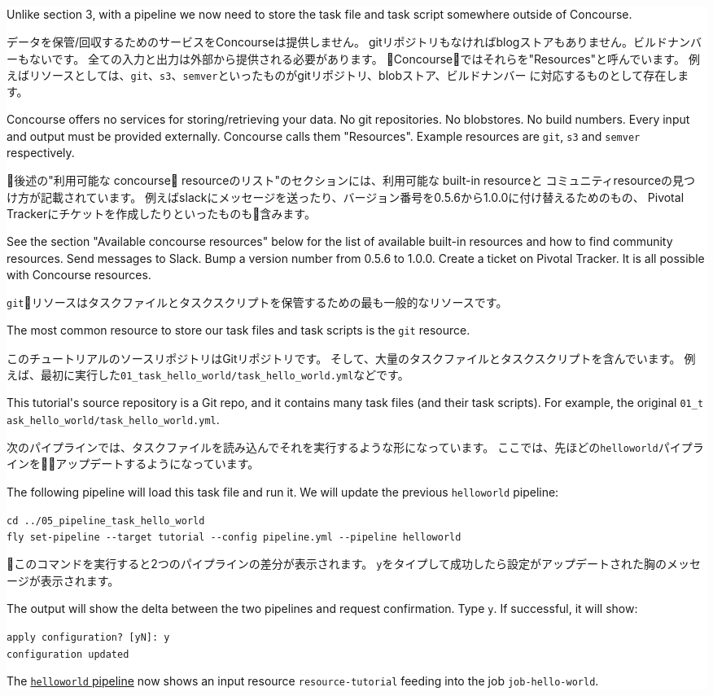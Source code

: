 Unlike section 3, with a pipeline we now need to store the task file and task script somewhere outside of Concourse.

データを保管/回収するためのサービスをConcourseは提供しません。
gitリポジトリもなければblogストアもありません。ビルドナンバーもないです。
全ての入力と出力は外部から提供される必要があります。
Concourseではそれらを"Resources"と呼んでいます。
例えばリソースとしては、`git`、`s3`、`semver`といったものがgitリポジトリ、blobストア、ビルドナンバー
に対応するものとして存在します。

Concourse offers no services for storing/retrieving your data. No git repositories. No blobstores. No build numbers. Every input and output must be provided externally. Concourse calls them "Resources". Example resources are `git`, `s3` and `semver` respectively.

後述の"利用可能な concourse resourceのリスト"のセクションには、利用可能な built-in resourceと
コミュニティresourceの見つけ方が記載されています。
例えばslackにメッセージを送ったり、バージョン番号を0.5.6から1.0.0に付け替えるためのもの、
Pivotal Trackerにチケットを作成したりといったものも含みます。


See the section "Available concourse resources" below for the list of available built-in resources and how to find community resources. Send messages to Slack. Bump a version number from 0.5.6 to 1.0.0. Create a ticket on Pivotal Tracker. It is all possible with Concourse resources.

`git`リソースはタスクファイルとタスクスクリプトを保管するための最も一般的なリソースです。

The most common resource to store our task files and task scripts is the `git` resource.

このチュートリアルのソースリポジトリはGitリポジトリです。
そして、大量のタスクファイルとタスクスクリプトを含んでいます。
例えば、最初に実行した`01_task_hello_world/task_hello_world.yml`などです。

This tutorial's source repository is a Git repo, and it contains many task files (and their task scripts). For example, the original `01_task_hello_world/task_hello_world.yml`.

次のパイプラインでは、タスクファイルを読み込んでそれを実行するような形になっています。
ここでは、先ほどの`helloworld`パイプラインをアップデートするようになっています。

The following pipeline will load this task file and run it. We will update the previous `helloworld` pipeline:

```
cd ../05_pipeline_task_hello_world
fly set-pipeline --target tutorial --config pipeline.yml --pipeline helloworld
```

このコマンドを実行すると2つのパイプラインの差分が表示されます。
`y`をタイプして成功したら設定がアップデートされた胸のメッセージが表示されます。

The output will show the delta between the two pipelines and request confirmation. Type `y`. If successful, it will show:

```
apply configuration? [yN]: y
configuration updated
```

The [`helloworld` pipeline](http://192.168.100.4:8080/pipelines/helloworld) now shows an input resource `resource-tutorial` feeding into the job `job-hello-world`.

